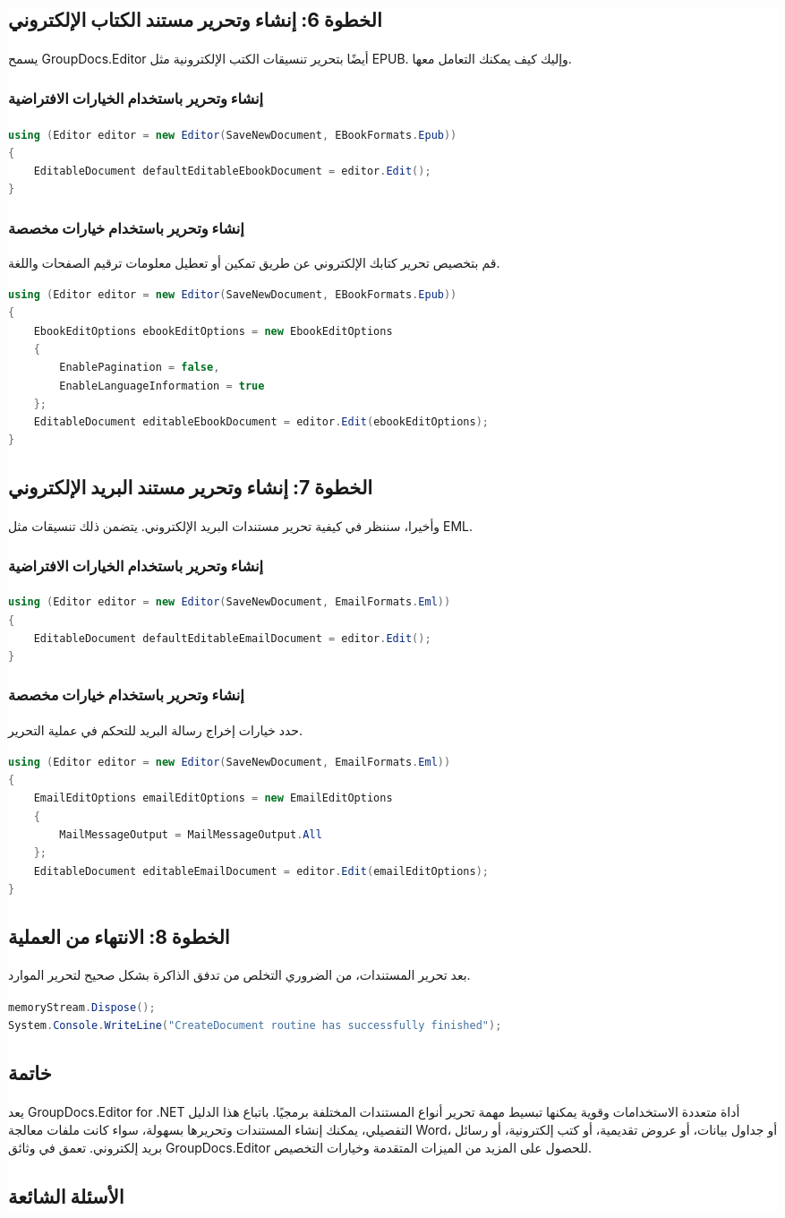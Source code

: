 ```csharp
```
## الخطوة 6: إنشاء وتحرير مستند الكتاب الإلكتروني
يسمح GroupDocs.Editor أيضًا بتحرير تنسيقات الكتب الإلكترونية مثل EPUB. وإليك كيف يمكنك التعامل معها.
### إنشاء وتحرير باستخدام الخيارات الافتراضية
```csharp
using (Editor editor = new Editor(SaveNewDocument, EBookFormats.Epub))
{
    EditableDocument defaultEditableEbookDocument = editor.Edit();
}
```
### إنشاء وتحرير باستخدام خيارات مخصصة
قم بتخصيص تحرير كتابك الإلكتروني عن طريق تمكين أو تعطيل معلومات ترقيم الصفحات واللغة.
```csharp
using (Editor editor = new Editor(SaveNewDocument, EBookFormats.Epub))
{
    EbookEditOptions ebookEditOptions = new EbookEditOptions
    {
        EnablePagination = false,
        EnableLanguageInformation = true
    };
    EditableDocument editableEbookDocument = editor.Edit(ebookEditOptions);
}
```
## الخطوة 7: إنشاء وتحرير مستند البريد الإلكتروني
وأخيرا، سننظر في كيفية تحرير مستندات البريد الإلكتروني. يتضمن ذلك تنسيقات مثل EML.
### إنشاء وتحرير باستخدام الخيارات الافتراضية
```csharp
using (Editor editor = new Editor(SaveNewDocument, EmailFormats.Eml))
{
    EditableDocument defaultEditableEmailDocument = editor.Edit();
}
```
### إنشاء وتحرير باستخدام خيارات مخصصة
حدد خيارات إخراج رسالة البريد للتحكم في عملية التحرير.
```csharp
using (Editor editor = new Editor(SaveNewDocument, EmailFormats.Eml))
{
    EmailEditOptions emailEditOptions = new EmailEditOptions
    {
        MailMessageOutput = MailMessageOutput.All
    };
    EditableDocument editableEmailDocument = editor.Edit(emailEditOptions);
}
```
## الخطوة 8: الانتهاء من العملية
بعد تحرير المستندات، من الضروري التخلص من تدفق الذاكرة بشكل صحيح لتحرير الموارد.
```csharp
memoryStream.Dispose();
System.Console.WriteLine("CreateDocument routine has successfully finished");
```
## خاتمة
يعد GroupDocs.Editor for .NET أداة متعددة الاستخدامات وقوية يمكنها تبسيط مهمة تحرير أنواع المستندات المختلفة برمجيًا. باتباع هذا الدليل التفصيلي، يمكنك إنشاء المستندات وتحريرها بسهولة، سواء كانت ملفات معالجة Word، أو جداول بيانات، أو عروض تقديمية، أو كتب إلكترونية، أو رسائل بريد إلكتروني. تعمق في وثائق GroupDocs.Editor للحصول على المزيد من الميزات المتقدمة وخيارات التخصيص.
## الأسئلة الشائعة